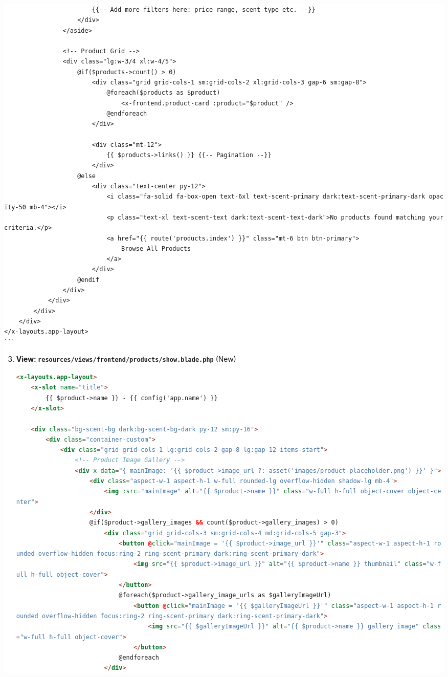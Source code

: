                             {{-- Add more filters here: price range, scent type etc. --}}
                        </div>
                    </aside>

                    <!-- Product Grid -->
                    <div class="lg:w-3/4 xl:w-4/5">
                        @if($products->count() > 0)
                            <div class="grid grid-cols-1 sm:grid-cols-2 xl:grid-cols-3 gap-6 sm:gap-8">
                                @foreach($products as $product)
                                    <x-frontend.product-card :product="$product" />
                                @endforeach
                            </div>

                            <div class="mt-12">
                                {{ $products->links() }} {{-- Pagination --}}
                            </div>
                        @else
                            <div class="text-center py-12">
                                <i class="fa-solid fa-box-open text-6xl text-scent-primary dark:text-scent-primary-dark opacity-50 mb-4"></i>
                                <p class="text-xl text-scent-text dark:text-scent-text-dark">No products found matching your criteria.</p>
                                <a href="{{ route('products.index') }}" class="mt-6 btn btn-primary">
                                    Browse All Products
                                </a>
                            </div>
                        @endif
                    </div>
                </div>
            </div>
        </div>
    </x-layouts.app-layout>
    ```

3.  **View: `resources/views/frontend/products/show.blade.php`** (New)

    ```html
    <x-layouts.app-layout>
        <x-slot name="title">
            {{ $product->name }} - {{ config('app.name') }}
        </x-slot>

        <div class="bg-scent-bg dark:bg-scent-bg-dark py-12 sm:py-16">
            <div class="container-custom">
                <div class="grid grid-cols-1 lg:grid-cols-2 gap-8 lg:gap-12 items-start">
                    <!-- Product Image Gallery -->
                    <div x-data="{ mainImage: '{{ $product->image_url ?: asset('images/product-placeholder.png') }}' }">
                        <div class="aspect-w-1 aspect-h-1 w-full rounded-lg overflow-hidden shadow-lg mb-4">
                            <img :src="mainImage" alt="{{ $product->name }}" class="w-full h-full object-cover object-center">
                        </div>
                        @if($product->gallery_images && count($product->gallery_images) > 0)
                            <div class="grid grid-cols-3 sm:grid-cols-4 md:grid-cols-5 gap-3">
                                <button @click="mainImage = '{{ $product->image_url }}'" class="aspect-w-1 aspect-h-1 rounded overflow-hidden focus:ring-2 ring-scent-primary dark:ring-scent-primary-dark">
                                    <img src="{{ $product->image_url }}" alt="{{ $product->name }} thumbnail" class="w-full h-full object-cover">
                                </button>
                                @foreach($product->gallery_image_urls as $galleryImageUrl)
                                    <button @click="mainImage = '{{ $galleryImageUrl }}'" class="aspect-w-1 aspect-h-1 rounded overflow-hidden focus:ring-2 ring-scent-primary dark:ring-scent-primary-dark">
                                        <img src="{{ $galleryImageUrl }}" alt="{{ $product->name }} gallery image" class="w-full h-full object-cover">
                                    </button>
                                @endforeach
                            </div>